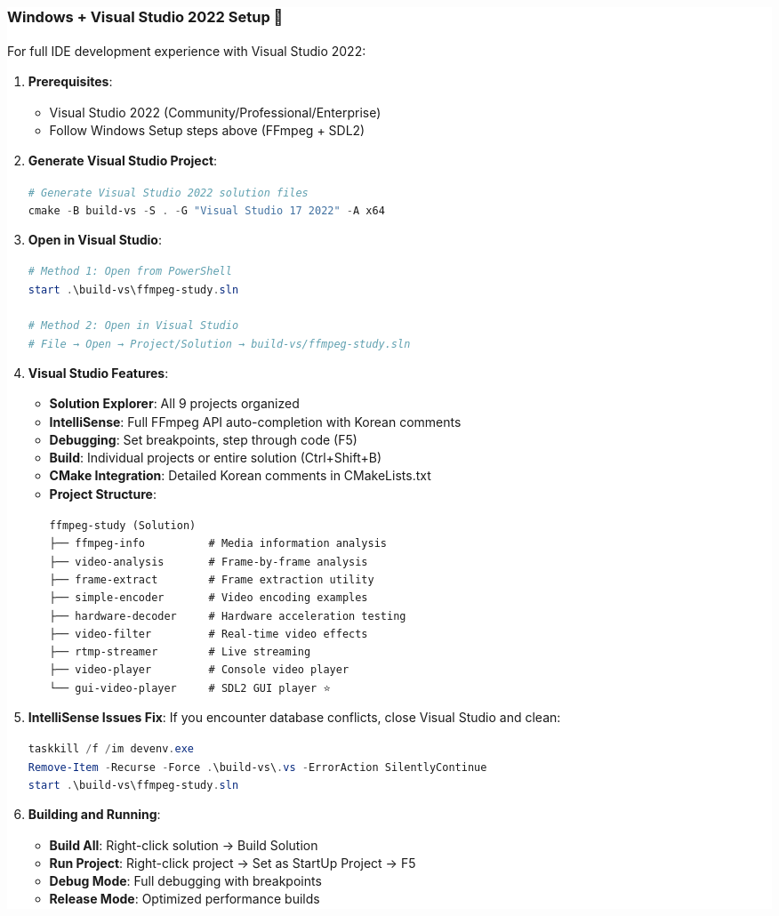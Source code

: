 ### Windows + Visual Studio 2022 Setup 🎯

For full IDE development experience with Visual Studio 2022:

1. **Prerequisites**: 
   - Visual Studio 2022 (Community/Professional/Enterprise)
   - Follow Windows Setup steps above (FFmpeg + SDL2)

2. **Generate Visual Studio Project**:
   ```powershell
   # Generate Visual Studio 2022 solution files  
   cmake -B build-vs -S . -G "Visual Studio 17 2022" -A x64
   ```

3. **Open in Visual Studio**:
   ```powershell
   # Method 1: Open from PowerShell
   start .\build-vs\ffmpeg-study.sln
   
   # Method 2: Open in Visual Studio
   # File → Open → Project/Solution → build-vs/ffmpeg-study.sln
   ```

4. **Visual Studio Features**:
   - **Solution Explorer**: All 9 projects organized
   - **IntelliSense**: Full FFmpeg API auto-completion with Korean comments
   - **Debugging**: Set breakpoints, step through code (F5)
   - **Build**: Individual projects or entire solution (Ctrl+Shift+B)
   - **CMake Integration**: Detailed Korean comments in CMakeLists.txt
   - **Project Structure**:
     ```
     ffmpeg-study (Solution)
     ├── ffmpeg-info          # Media information analysis
     ├── video-analysis       # Frame-by-frame analysis  
     ├── frame-extract        # Frame extraction utility
     ├── simple-encoder       # Video encoding examples
     ├── hardware-decoder     # Hardware acceleration testing
     ├── video-filter         # Real-time video effects
     ├── rtmp-streamer        # Live streaming
     ├── video-player         # Console video player
     └── gui-video-player     # SDL2 GUI player ⭐

5. **IntelliSense Issues Fix**:
   If you encounter database conflicts, close Visual Studio and clean:
   ```powershell
   taskkill /f /im devenv.exe
   Remove-Item -Recurse -Force .\build-vs\.vs -ErrorAction SilentlyContinue
   start .\build-vs\ffmpeg-study.sln
   ```
     ```

5. **Building and Running**:
   - **Build All**: Right-click solution → Build Solution
   - **Run Project**: Right-click project → Set as StartUp Project → F5
   - **Debug Mode**: Full debugging with breakpoints
   - **Release Mode**: Optimized performance builds
